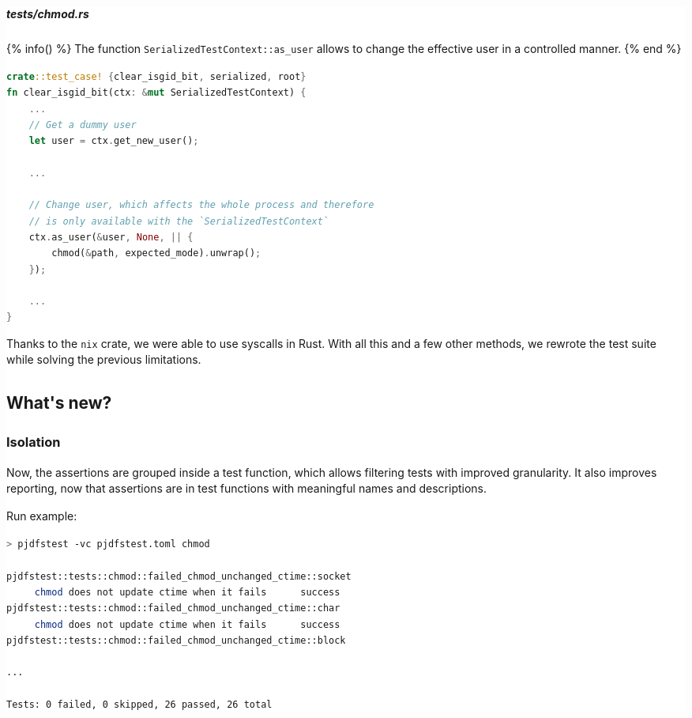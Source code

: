 ##### tests/chmod.rs

{% info() %}
The function `SerializedTestContext::as_user` allows to change
the effective user in a controlled manner.
{% end %}

```rust
crate::test_case! {clear_isgid_bit, serialized, root}
fn clear_isgid_bit(ctx: &mut SerializedTestContext) {
    ...
    // Get a dummy user
    let user = ctx.get_new_user();

    ...

    // Change user, which affects the whole process and therefore
    // is only available with the `SerializedTestContext`
    ctx.as_user(&user, None, || {
        chmod(&path, expected_mode).unwrap();
    });

    ...
}
```

Thanks to the `nix` crate, we were able to use syscalls in Rust.
With all this and a few other methods, we rewrote the test suite
while solving the previous limitations.

## What's new?

### Isolation

Now, the assertions are grouped inside a test function,
which allows filtering tests with improved granularity.
It also improves reporting,
now that assertions are in test functions with meaningful names
and descriptions.

Run example:

```sh
> pjdfstest -vc pjdfstest.toml chmod

pjdfstest::tests::chmod::failed_chmod_unchanged_ctime::socket	
	 chmod does not update ctime when it fails		success
pjdfstest::tests::chmod::failed_chmod_unchanged_ctime::char	
	 chmod does not update ctime when it fails		success
pjdfstest::tests::chmod::failed_chmod_unchanged_ctime::block	

...

Tests: 0 failed, 0 skipped, 26 passed, 26 total
```
